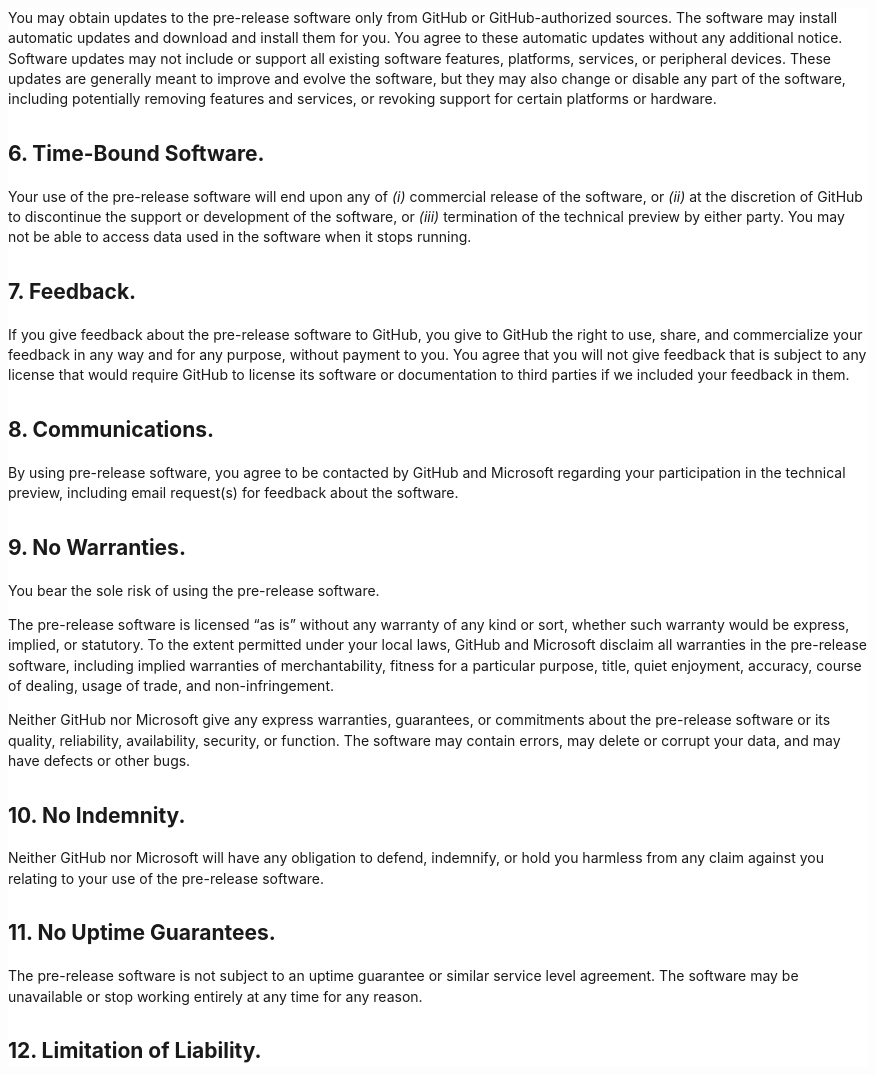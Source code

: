   You may obtain updates to the pre-release software only from GitHub or GitHub-authorized sources. The software may install automatic updates and download and install them for you. You agree to these automatic updates without any additional notice. Software updates may not include or support all existing software features, platforms, services, or peripheral devices. These updates are generally meant to improve and evolve the software, but they may also change or disable any part of the software, including potentially removing features and services, or revoking support for certain platforms or hardware. 

## 6. Time-Bound Software. 

  Your use of the pre-release software will end upon any of _(i)_ commercial release of the software, or _(ii)_ at the discretion of GitHub to discontinue the support or development of the software, or _(iii)_ termination of the technical preview by either party. You may not be able to access data used in the software when it stops running. 

## 7. Feedback. 

  If you give feedback about the pre-release software to GitHub, you give to GitHub the right to use, share, and commercialize your feedback in any way and for any purpose, without payment to you. You agree that you will not give feedback that is subject to any license that would require GitHub to license its software or documentation to third parties if we included your feedback in them.

## 8. Communications. 

  By using pre-release software, you agree to be contacted by GitHub and Microsoft regarding your participation in the technical preview, including email request(s) for feedback about the software. 

## 9. No Warranties. 
You bear the sole risk of using the pre-release software. 

  The pre-release software is licensed “as is” without any warranty of any kind or sort, whether such warranty would be express, implied, or statutory. To the extent permitted under your local laws, GitHub and Microsoft disclaim all warranties in the pre-release software, including implied warranties of merchantability, fitness for a particular purpose, title, quiet enjoyment, accuracy, course of dealing, usage of trade, and non-infringement. 

  Neither GitHub nor Microsoft give any express warranties, guarantees, or commitments about the pre-release software or its quality, reliability, availability, security, or function. The software may contain errors, may delete or corrupt your data, and may have defects or other bugs. 

## 10. No Indemnity. 

  Neither GitHub nor Microsoft will have any obligation to defend, indemnify, or hold you harmless from any claim against you relating to your use of the pre-release software. 

## 11. No Uptime Guarantees. 

  The pre-release software is not subject to an uptime guarantee or similar service level agreement. The software may be unavailable or stop working entirely at any time for any reason. 

## 12. Limitation of Liability. 

